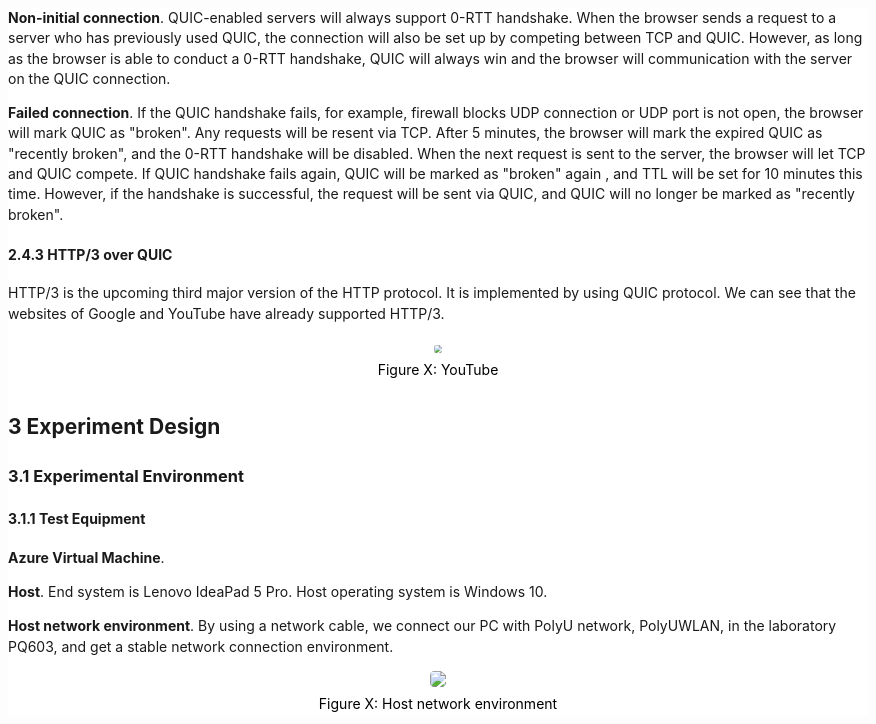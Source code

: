 **Non-initial connection**. QUIC-enabled servers will always support 0-RTT handshake. When the browser sends a request to a server who has previously used QUIC, the connection will also be set up by competing between TCP and QUIC. However, as long as the browser is able to conduct a 0-RTT handshake, QUIC will always win and the browser will communication with the server on the QUIC connection. 

**Failed connection**. If the QUIC handshake fails, for example, firewall blocks UDP connection or UDP port is not open, the browser will mark QUIC as "broken". Any requests will be resent via TCP. After 5 minutes, the browser will mark the expired QUIC as "recently broken", and the 0-RTT handshake will be disabled. When the next request is sent to the server, the browser will let TCP and QUIC compete. If QUIC handshake fails again, QUIC will be marked as "broken" again , and TTL will be set for 10 minutes this time. However, if the handshake is successful, the request will be sent via QUIC, and QUIC will no longer be marked as "recently broken". 



#### 2.4.3 HTTP/3 over QUIC

HTTP/3 is the upcoming third major version of the HTTP protocol. It is implemented by using QUIC protocol. We can see that the websites of Google and YouTube have already supported HTTP/3.

<center>
    <img style="border-radius: 0.3125em; zoom: 50%; box-shadow: 0 2px 4px 0 rgba(34,36,38,.12) 0 2px 10px 0 rgba(34,36,38,.08);" src="https://gitee.com/FinnSHI/PicBed/raw/master/imgs/202111181558831.png">
    <br>
    <div style="color:orange; border-bottom: 0px; display: inline-block; color:  #000000;    padding: 2px;">
    Figure X: YouTube
    </div> 
</center>





## 3 Experiment Design

### 3.1 Experimental Environment

#### 3.1.1 Test Equipment

**Azure Virtual Machine**. 











**Host**. End system is Lenovo IdeaPad 5 Pro. Host operating system is Windows 10.

**Host network environment**. By using a network cable, we connect our PC with PolyU network, PolyUWLAN, in the laboratory PQ603, and get a stable network connection environment. 

<center>
    <img style="border-radius: 0.3125em; zoom: 100%; box-shadow: 0 2px 4px 0 rgba(34,36,38,.12) 0 2px 10px 0 rgba(34,36,38,.08);" src="https://gitee.com/FinnSHI/PicBed/raw/master/imgs/202111191421986.png">
    <br>
    <div style="color:orange; border-bottom: 0px; display: inline-block; color:  #000000;    padding: 2px;">
    Figure X: Host network environment
    </div> 
</center>
